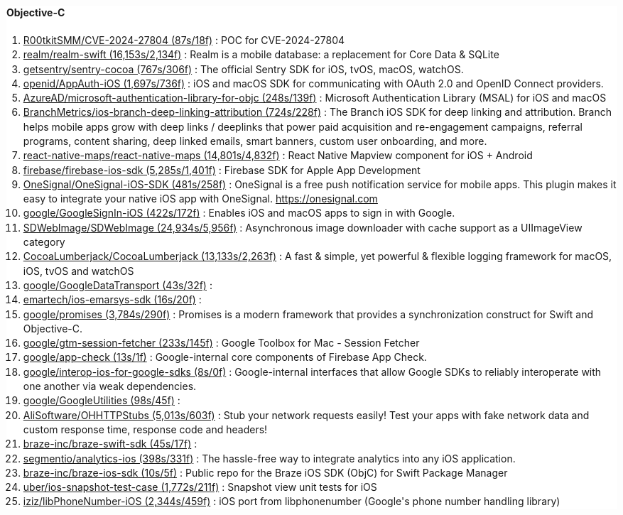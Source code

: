 #### Objective-C
1. [R00tkitSMM/CVE-2024-27804 (87s/18f)](https://github.com/R00tkitSMM/CVE-2024-27804) : POC for CVE-2024-27804
2. [realm/realm-swift (16,153s/2,134f)](https://github.com/realm/realm-swift) : Realm is a mobile database: a replacement for Core Data & SQLite
3. [getsentry/sentry-cocoa (767s/306f)](https://github.com/getsentry/sentry-cocoa) : The official Sentry SDK for iOS, tvOS, macOS, watchOS.
4. [openid/AppAuth-iOS (1,697s/736f)](https://github.com/openid/AppAuth-iOS) : iOS and macOS SDK for communicating with OAuth 2.0 and OpenID Connect providers.
5. [AzureAD/microsoft-authentication-library-for-objc (248s/139f)](https://github.com/AzureAD/microsoft-authentication-library-for-objc) : Microsoft Authentication Library (MSAL) for iOS and macOS
6. [BranchMetrics/ios-branch-deep-linking-attribution (724s/228f)](https://github.com/BranchMetrics/ios-branch-deep-linking-attribution) : The Branch iOS SDK for deep linking and attribution. Branch helps mobile apps grow with deep links / deeplinks that power paid acquisition and re-engagement campaigns, referral programs, content sharing, deep linked emails, smart banners, custom user onboarding, and more.
7. [react-native-maps/react-native-maps (14,801s/4,832f)](https://github.com/react-native-maps/react-native-maps) : React Native Mapview component for iOS + Android
8. [firebase/firebase-ios-sdk (5,285s/1,401f)](https://github.com/firebase/firebase-ios-sdk) : Firebase SDK for Apple App Development
9. [OneSignal/OneSignal-iOS-SDK (481s/258f)](https://github.com/OneSignal/OneSignal-iOS-SDK) : OneSignal is a free push notification service for mobile apps. This plugin makes it easy to integrate your native iOS app with OneSignal. https://onesignal.com
10. [google/GoogleSignIn-iOS (422s/172f)](https://github.com/google/GoogleSignIn-iOS) : Enables iOS and macOS apps to sign in with Google.
11. [SDWebImage/SDWebImage (24,934s/5,956f)](https://github.com/SDWebImage/SDWebImage) : Asynchronous image downloader with cache support as a UIImageView category
12. [CocoaLumberjack/CocoaLumberjack (13,133s/2,263f)](https://github.com/CocoaLumberjack/CocoaLumberjack) : A fast & simple, yet powerful & flexible logging framework for macOS, iOS, tvOS and watchOS
13. [google/GoogleDataTransport (43s/32f)](https://github.com/google/GoogleDataTransport) : 
14. [emartech/ios-emarsys-sdk (16s/20f)](https://github.com/emartech/ios-emarsys-sdk) : 
15. [google/promises (3,784s/290f)](https://github.com/google/promises) : Promises is a modern framework that provides a synchronization construct for Swift and Objective-C.
16. [google/gtm-session-fetcher (233s/145f)](https://github.com/google/gtm-session-fetcher) : Google Toolbox for Mac - Session Fetcher
17. [google/app-check (13s/1f)](https://github.com/google/app-check) : Google-internal core components of Firebase App Check.
18. [google/interop-ios-for-google-sdks (8s/0f)](https://github.com/google/interop-ios-for-google-sdks) : Google-internal interfaces that allow Google SDKs to reliably interoperate with one another via weak dependencies.
19. [google/GoogleUtilities (98s/45f)](https://github.com/google/GoogleUtilities) : 
20. [AliSoftware/OHHTTPStubs (5,013s/603f)](https://github.com/AliSoftware/OHHTTPStubs) : Stub your network requests easily! Test your apps with fake network data and custom response time, response code and headers!
21. [braze-inc/braze-swift-sdk (45s/17f)](https://github.com/braze-inc/braze-swift-sdk) : 
22. [segmentio/analytics-ios (398s/331f)](https://github.com/segmentio/analytics-ios) : The hassle-free way to integrate analytics into any iOS application.
23. [braze-inc/braze-ios-sdk (10s/5f)](https://github.com/braze-inc/braze-ios-sdk) : Public repo for the Braze iOS SDK (ObjC) for Swift Package Manager
24. [uber/ios-snapshot-test-case (1,772s/211f)](https://github.com/uber/ios-snapshot-test-case) : Snapshot view unit tests for iOS
25. [iziz/libPhoneNumber-iOS (2,344s/459f)](https://github.com/iziz/libPhoneNumber-iOS) : iOS port from libphonenumber (Google's phone number handling library)
